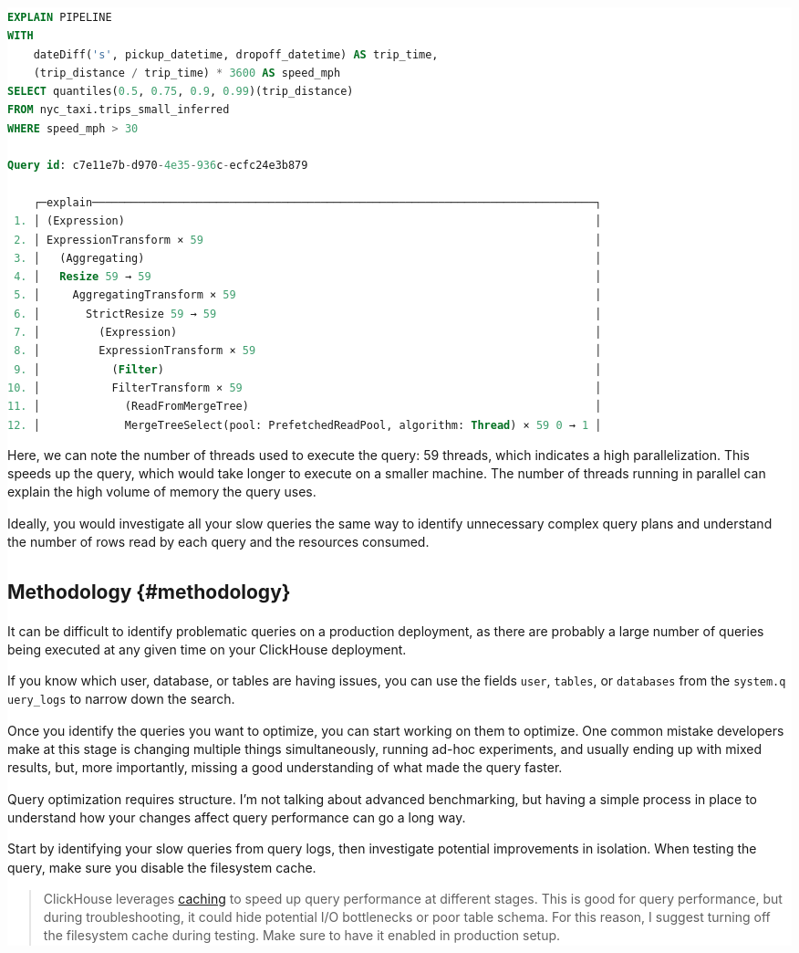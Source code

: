 ```sql
EXPLAIN PIPELINE
WITH
    dateDiff('s', pickup_datetime, dropoff_datetime) AS trip_time,
    (trip_distance / trip_time) * 3600 AS speed_mph
SELECT quantiles(0.5, 0.75, 0.9, 0.99)(trip_distance)
FROM nyc_taxi.trips_small_inferred
WHERE speed_mph > 30

Query id: c7e11e7b-d970-4e35-936c-ecfc24e3b879

    ┌─explain─────────────────────────────────────────────────────────────────────────────┐
 1. │ (Expression)                                                                        │
 2. │ ExpressionTransform × 59                                                            │
 3. │   (Aggregating)                                                                     │
 4. │   Resize 59 → 59                                                                    │
 5. │     AggregatingTransform × 59                                                       │
 6. │       StrictResize 59 → 59                                                          │
 7. │         (Expression)                                                                │
 8. │         ExpressionTransform × 59                                                    │
 9. │           (Filter)                                                                  │
10. │           FilterTransform × 59                                                      │
11. │             (ReadFromMergeTree)                                                     │
12. │             MergeTreeSelect(pool: PrefetchedReadPool, algorithm: Thread) × 59 0 → 1 │
```

Here, we can note the number of threads used to execute the query: 59 threads, which indicates a high parallelization. This speeds up the query, which would take longer to execute on a smaller machine. The number of threads running in parallel can explain the high volume of memory the query uses. 

Ideally, you would investigate all your slow queries the same way to identify unnecessary complex query plans and understand the number of rows read by each query and the resources consumed. 

## Methodology {#methodology}

It can be difficult to identify problematic queries on a production deployment, as there are probably a large number of queries being executed at any given time on your ClickHouse deployment. 

If you know which user, database, or tables are having issues, you can use the fields `user`, `tables`, or `databases` from the `system.query_logs` to narrow down the search. 

Once you identify the queries you want to optimize, you can start working on them to optimize. One common mistake developers make at this stage is changing multiple things simultaneously, running ad-hoc experiments, and usually ending up with mixed results, but, more importantly, missing a good understanding of what made the query faster. 

Query optimization requires structure. I’m not talking about advanced benchmarking, but having a simple process in place to understand how your changes affect query performance can go a long way. 

Start by identifying your slow queries from query logs, then investigate potential improvements in isolation. When testing the query, make sure you disable the filesystem cache. 

> ClickHouse leverages [caching](/operations/caches) to speed up query performance at different stages. This is good for query performance, but during troubleshooting, it could hide potential I/O bottlenecks or poor table schema. For this reason, I suggest turning off the filesystem cache during testing. Make sure to have it enabled in production setup.
